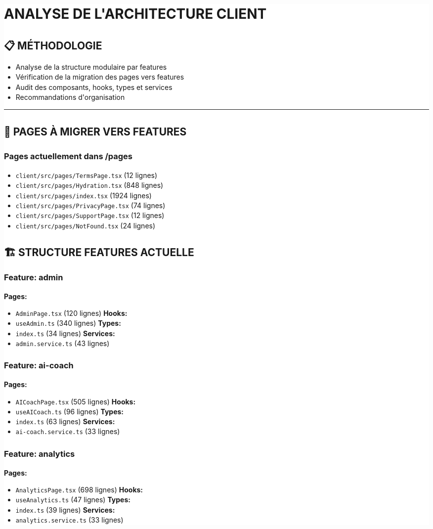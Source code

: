 # ANALYSE DE L'ARCHITECTURE CLIENT

## 📋 MÉTHODOLOGIE
- Analyse de la structure modulaire par features
- Vérification de la migration des pages vers features
- Audit des composants, hooks, types et services
- Recommandations d'organisation

---

## 📄 PAGES À MIGRER VERS FEATURES

### Pages actuellement dans /pages
- `client/src/pages/TermsPage.tsx` (12 lignes)
- `client/src/pages/Hydration.tsx` (848 lignes)
- `client/src/pages/index.tsx` (1924 lignes)
- `client/src/pages/PrivacyPage.tsx` (74 lignes)
- `client/src/pages/SupportPage.tsx` (12 lignes)
- `client/src/pages/NotFound.tsx` (24 lignes)

## 🏗️ STRUCTURE FEATURES ACTUELLE

### Feature: admin
**Pages:**
- `AdminPage.tsx` (120 lignes)
**Hooks:**
- `useAdmin.ts` (340 lignes)
**Types:**
- `index.ts` (34 lignes)
**Services:**
- `admin.service.ts` (43 lignes)

### Feature: ai-coach
**Pages:**
- `AICoachPage.tsx` (505 lignes)
**Hooks:**
- `useAICoach.ts` (96 lignes)
**Types:**
- `index.ts` (63 lignes)
**Services:**
- `ai-coach.service.ts` (33 lignes)

### Feature: analytics
**Pages:**
- `AnalyticsPage.tsx` (698 lignes)
**Hooks:**
- `useAnalytics.ts` (47 lignes)
**Types:**
- `index.ts` (39 lignes)
**Services:**
- `analytics.service.ts` (33 lignes)
